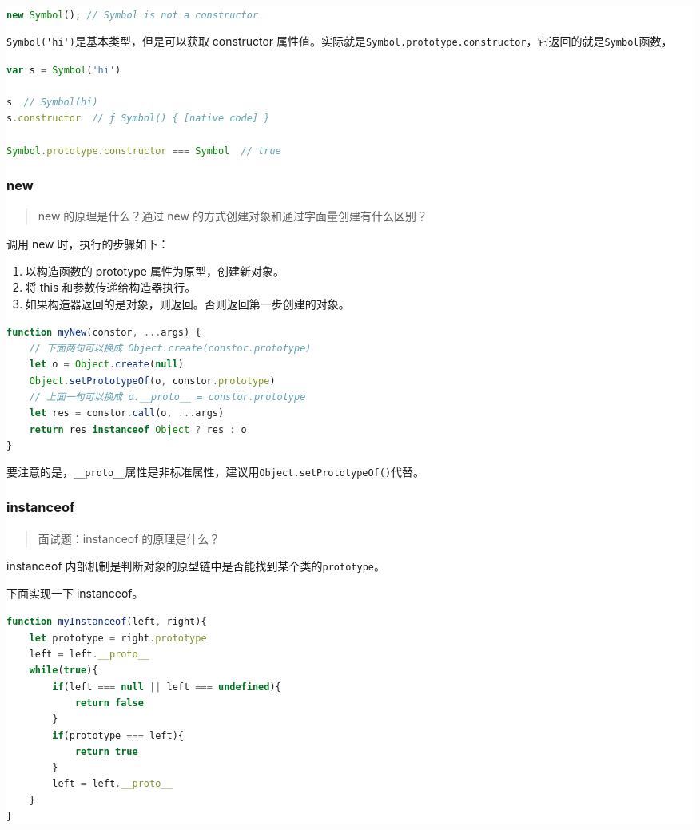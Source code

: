 ```js
new Symbol(); // Symbol is not a constructor
```

`Symbol('hi')`是基本类型，但是可以获取 constructor 属性值。实际就是`Symbol.prototype.constructor`，它返回的就是`Symbol`函数，

```js
var s = Symbol('hi')

s  // Symbol(hi)
s.constructor  // ƒ Symbol() { [native code] }

Symbol.prototype.constructor === Symbol  // true
```

### new

> new 的原理是什么？通过 new 的方式创建对象和通过字面量创建有什么区别？

调用 new 时，执行的步骤如下：

1. 以构造函数的 prototype 属性为原型，创建新对象。
2. 将 this 和参数传递给构造器执行。
3. 如果构造器返回的是对象，则返回。否则返回第一步创建的对象。

```js
function myNew(constor, ...args) {
    // 下面两句可以换成 Object.create(constor.prototype)
    let o = Object.create(null)
    Object.setPrototypeOf(o, constor.prototype)
    // 上面一句可以换成 o.__proto__ = constor.prototype
    let res = constor.call(o, ...args)
    return res instanceof Object ? res : o
}
```

要注意的是，`__proto__`属性是非标准属性，建议用`Object.setPrototypeOf()`代替。

### instanceof

> 面试题：instanceof 的原理是什么？

instanceof 内部机制是判断对象的原型链中是否能找到某个类的`prototype`。

下面实现一下 instanceof。

```js
function myInstanceof(left, right){
    let prototype = right.prototype
    left = left.__proto__
    while(true){
        if(left === null || left === undefined){
            return false
        } 
        if(prototype === left){
            return true
        }
        left = left.__proto__
    }
}
```
